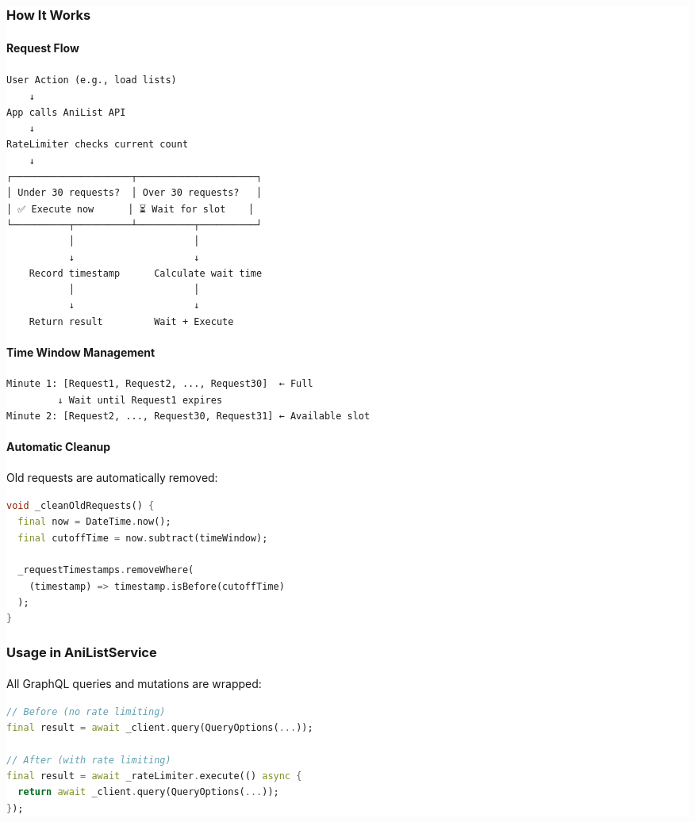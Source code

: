 ### How It Works

#### Request Flow

```
User Action (e.g., load lists)
    ↓
App calls AniList API
    ↓
RateLimiter checks current count
    ↓
┌─────────────────────┬─────────────────────┐
│ Under 30 requests?  │ Over 30 requests?   │
│ ✅ Execute now      │ ⏳ Wait for slot    │
└──────────┬──────────┴──────────┬──────────┘
           │                     │
           ↓                     ↓
    Record timestamp      Calculate wait time
           │                     │
           ↓                     ↓
    Return result         Wait + Execute
```

#### Time Window Management

```
Minute 1: [Request1, Request2, ..., Request30]  ← Full
         ↓ Wait until Request1 expires
Minute 2: [Request2, ..., Request30, Request31] ← Available slot
```

#### Automatic Cleanup

Old requests are automatically removed:

```dart
void _cleanOldRequests() {
  final now = DateTime.now();
  final cutoffTime = now.subtract(timeWindow);
  
  _requestTimestamps.removeWhere(
    (timestamp) => timestamp.isBefore(cutoffTime)
  );
}
```

### Usage in AniListService

All GraphQL queries and mutations are wrapped:

```dart
// Before (no rate limiting)
final result = await _client.query(QueryOptions(...));

// After (with rate limiting)
final result = await _rateLimiter.execute(() async {
  return await _client.query(QueryOptions(...));
});
```
